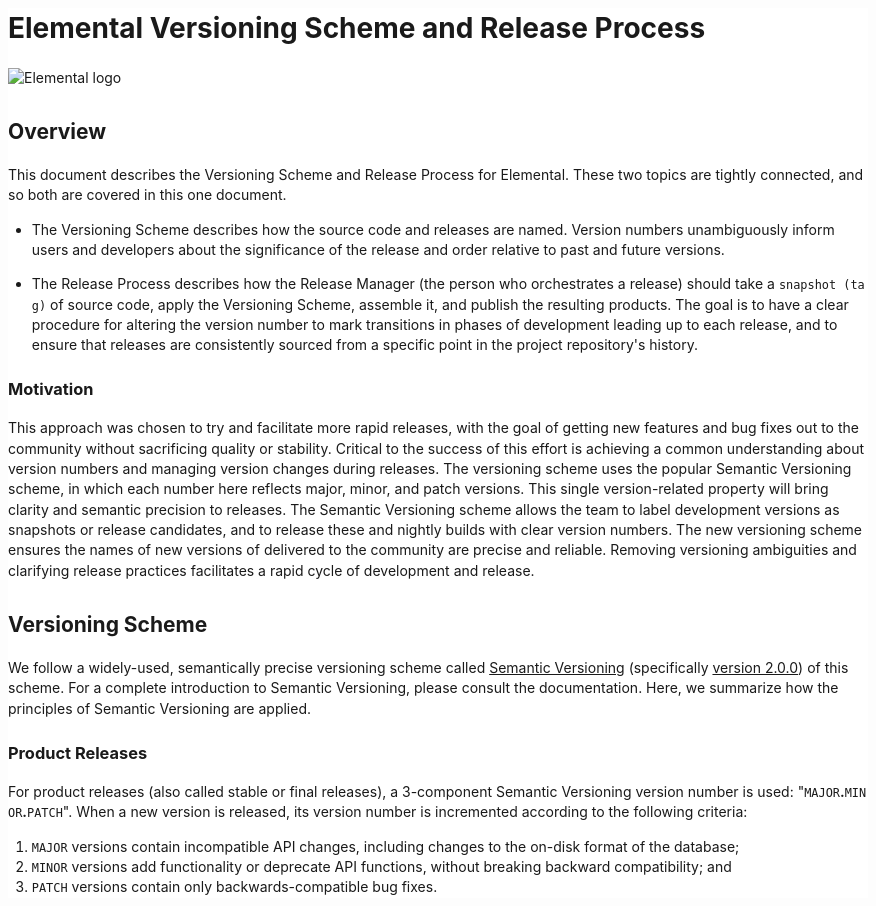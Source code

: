 # Elemental Versioning Scheme and Release Process

![Elemental logo](https://www.elemental.xyz/images/elemental-logo-horizontal-light.png)

## Overview
This document describes the Versioning Scheme and Release Process for Elemental. These two topics are tightly connected, and so both are covered in this one document.

*   The Versioning Scheme describes how the source code and releases are named. Version numbers unambiguously inform users and developers about the significance of the release and order relative to past and future versions.

*   The Release Process describes how the Release Manager (the person who orchestrates a release) should take a `snapshot (tag)` of source code, apply the Versioning Scheme, assemble it, and publish the resulting products. The goal is to have a clear procedure for altering the version number to mark transitions in phases of development leading up to each release, and to ensure that releases are consistently sourced from a specific point in the project repository's history.

### Motivation

This approach was chosen to try and facilitate more rapid releases, with the goal of getting new features and bug fixes out to the community without sacrificing quality or stability. Critical to the success of this effort is achieving a common understanding about version numbers and managing version changes during releases.
The versioning scheme uses the popular Semantic Versioning scheme, in which each number here reflects major, minor, and patch versions. This single version-related property will bring clarity and semantic precision to releases. The Semantic Versioning scheme allows the team to label development versions as snapshots or release candidates, and to release these and nightly builds with clear version numbers.
The new versioning scheme ensures the names of new versions of delivered to the community are precise and reliable. Removing versioning ambiguities and clarifying release practices facilitates a rapid cycle of development and release.

## Versioning Scheme

We follow a widely-used, semantically precise versioning scheme called [Semantic Versioning](http://semver.org/) (specifically [version 2.0.0](https://github.com/mojombo/semver/tree/v2.0.0)) of this scheme. For a complete introduction to Semantic Versioning, please consult the documentation. Here, we summarize how the principles of Semantic Versioning are applied.

### Product Releases

For product releases (also called stable or final releases), a 3-component Semantic Versioning version number is used: "`MAJOR`**.**`MINOR`**.**`PATCH`". When a new version is released, its version number is incremented according to the following criteria:

1. `MAJOR` versions contain incompatible API changes, including changes to the on-disk format of the database;
2. `MINOR` versions add functionality or deprecate API functions, without breaking backward compatibility; and
3. `PATCH` versions contain only backwards-compatible bug fixes.
